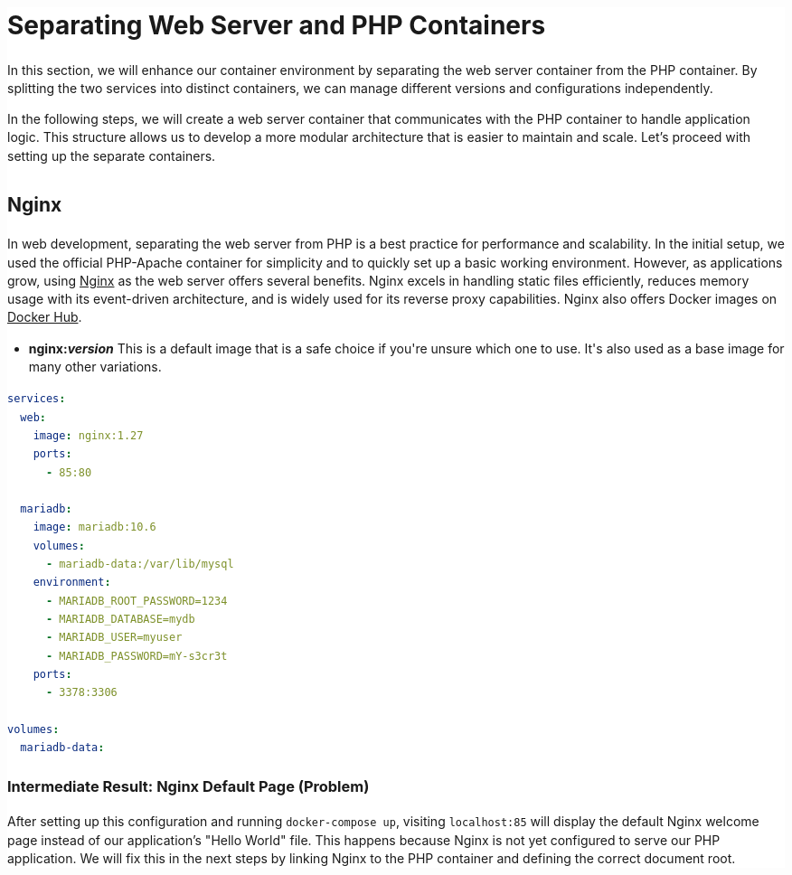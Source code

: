 # Separating Web Server and PHP Containers

In this section, we will enhance our container environment by separating the web server container from the PHP container. By splitting the two services into distinct containers, we can manage different versions and configurations independently.

In the following steps, we will create a web server container that communicates with the PHP container to handle application logic. This structure allows us to develop a more modular architecture that is easier to maintain and scale. Let’s proceed with setting up the separate containers.

## Nginx

In web development, separating the web server from PHP is a best practice for performance and scalability. In the initial setup, we used the official PHP-Apache container for simplicity and to quickly set up a basic working environment. However, as applications grow, using [Nginx](https://www.nginx.com/) as the web server offers several benefits. Nginx excels in handling static files efficiently, reduces memory usage with its event-driven architecture, and is widely used for its reverse proxy capabilities. Nginx also offers Docker images on [Docker Hub](https://hub.docker.com/_/nginx/).

- **nginx:_version_** This is a default image that is a safe choice if you're unsure which one to use. It's also used as a base image for many other variations.


```yaml
services:
  web:
    image: nginx:1.27
    ports:
      - 85:80
  
  mariadb:
    image: mariadb:10.6
    volumes:
      - mariadb-data:/var/lib/mysql
    environment:
      - MARIADB_ROOT_PASSWORD=1234
      - MARIADB_DATABASE=mydb
      - MARIADB_USER=myuser
      - MARIADB_PASSWORD=mY-s3cr3t
    ports:
      - 3378:3306

volumes:
  mariadb-data:

```

### Intermediate Result: Nginx Default Page (Problem)

After setting up this configuration and running `docker-compose up`, visiting `localhost:85` will display the default Nginx welcome page instead of our application’s "Hello World" file. This happens because Nginx is not yet configured to serve our PHP application. We will fix this in the next steps by linking Nginx to the PHP container and defining the correct document root.
